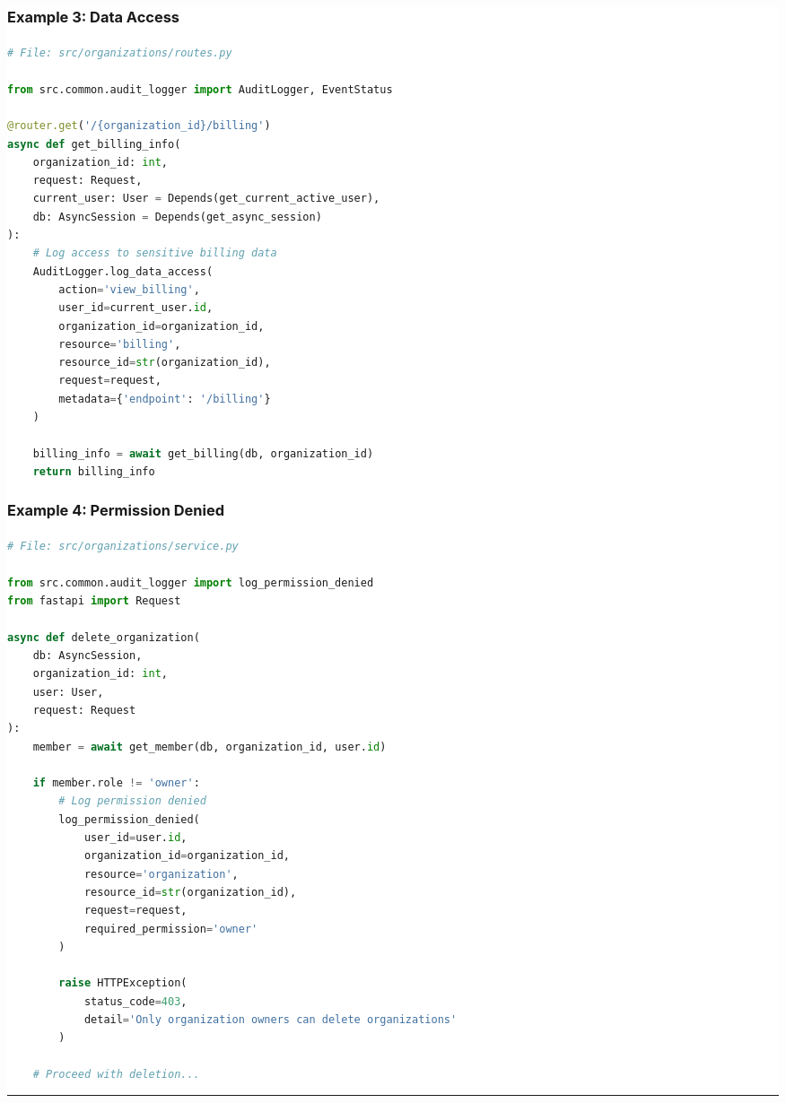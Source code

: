 ### Example 3: Data Access

```python
# File: src/organizations/routes.py

from src.common.audit_logger import AuditLogger, EventStatus

@router.get('/{organization_id}/billing')
async def get_billing_info(
    organization_id: int,
    request: Request,
    current_user: User = Depends(get_current_active_user),
    db: AsyncSession = Depends(get_async_session)
):
    # Log access to sensitive billing data
    AuditLogger.log_data_access(
        action='view_billing',
        user_id=current_user.id,
        organization_id=organization_id,
        resource='billing',
        resource_id=str(organization_id),
        request=request,
        metadata={'endpoint': '/billing'}
    )
    
    billing_info = await get_billing(db, organization_id)
    return billing_info
```

### Example 4: Permission Denied

```python
# File: src/organizations/service.py

from src.common.audit_logger import log_permission_denied
from fastapi import Request

async def delete_organization(
    db: AsyncSession,
    organization_id: int,
    user: User,
    request: Request
):
    member = await get_member(db, organization_id, user.id)
    
    if member.role != 'owner':
        # Log permission denied
        log_permission_denied(
            user_id=user.id,
            organization_id=organization_id,
            resource='organization',
            resource_id=str(organization_id),
            request=request,
            required_permission='owner'
        )
        
        raise HTTPException(
            status_code=403,
            detail='Only organization owners can delete organizations'
        )
    
    # Proceed with deletion...
```

---